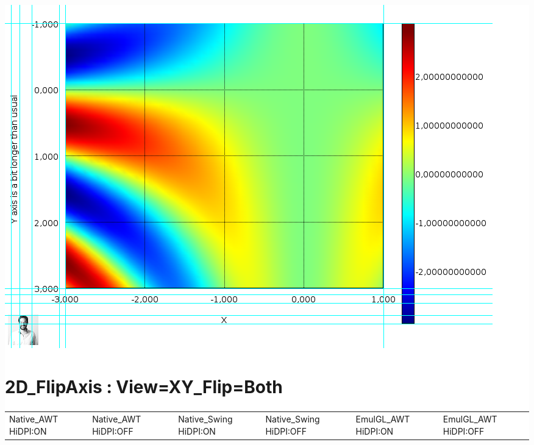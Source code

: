 <td><img src="src/test/resources/linux_5.13.0-37-generic_MesaIntelXeGraphics(TGLGT2)/2D_FlipAxis_View=XY_Flip=Y_EmulGL_AWT_HiDPI=OFF.png"></td>
</tr>
<tr>
<td></td>
<td></td>
<td></td>
<td></td>
<td></td>
<td></td>
</tr>
</table>

# 2D_FlipAxis : View=XY_Flip=Both
<table markdown=1>
<tr>
<td>Native_AWT HiDPI:ON</td>
<td>Native_AWT HiDPI:OFF</td>
<td>Native_Swing HiDPI:ON</td>
<td>Native_Swing HiDPI:OFF</td>
<td>EmulGL_AWT HiDPI:ON</td>
<td>EmulGL_AWT HiDPI:OFF</td>
</tr>
<tr>